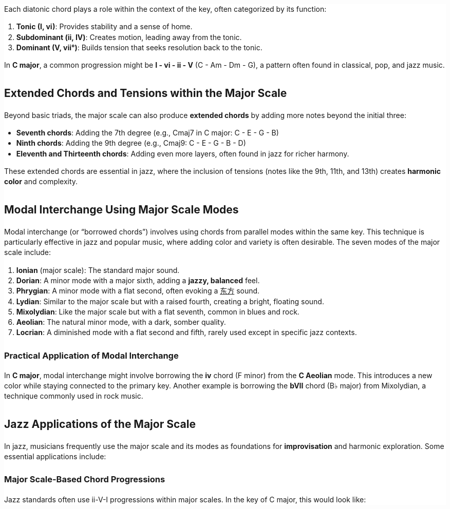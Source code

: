 Each diatonic chord plays a role within the context of the key, often categorized by its function:

1. **Tonic (I, vi)**: Provides stability and a sense of home.
2. **Subdominant (ii, IV)**: Creates motion, leading away from the tonic.
3. **Dominant (V, vii°)**: Builds tension that seeks resolution back to the tonic.

In **C major**, a common progression might be **I - vi - ii - V** (C - Am - Dm - G), a pattern often found in classical, pop, and jazz music.

## Extended Chords and Tensions within the Major Scale

Beyond basic triads, the major scale can also produce **extended chords** by adding more notes beyond the initial three:

- **Seventh chords**: Adding the 7th degree (e.g., Cmaj7 in C major: C - E - G - B)
- **Ninth chords**: Adding the 9th degree (e.g., Cmaj9: C - E - G - B - D)
- **Eleventh and Thirteenth chords**: Adding even more layers, often found in jazz for richer harmony.

These extended chords are essential in jazz, where the inclusion of tensions (notes like the 9th, 11th, and 13th) creates **harmonic color** and complexity.

## Modal Interchange Using Major Scale Modes

Modal interchange (or “borrowed chords”) involves using chords from parallel modes within the same key. This technique is particularly effective in jazz and popular music, where adding color and variety is often desirable. The seven modes of the major scale include:

1. **Ionian** (major scale): The standard major sound.
2. **Dorian**: A minor mode with a major sixth, adding a **jazzy, balanced** feel.
3. **Phrygian**: A minor mode with a flat second, often evoking a [东方](.purple) sound.
4. **Lydian**: Similar to the major scale but with a raised fourth, creating a bright, floating sound.
5. **Mixolydian**: Like the major scale but with a flat seventh, common in blues and rock.
6. **Aeolian**: The natural minor mode, with a dark, somber quality.
7. **Locrian**: A diminished mode with a flat second and fifth, rarely used except in specific jazz contexts.

### Practical Application of Modal Interchange

In **C major**, modal interchange might involve borrowing the **iv** chord (F minor) from the **C Aeolian** mode. This introduces a new color while staying connected to the primary key. Another example is borrowing the **bVII** chord (B♭ major) from Mixolydian, a technique commonly used in rock music.

## Jazz Applications of the Major Scale

In jazz, musicians frequently use the major scale and its modes as foundations for **improvisation** and harmonic exploration. Some essential applications include:

### Major Scale-Based Chord Progressions

Jazz standards often use ii-V-I progressions within major scales. In the key of C major, this would look like:
